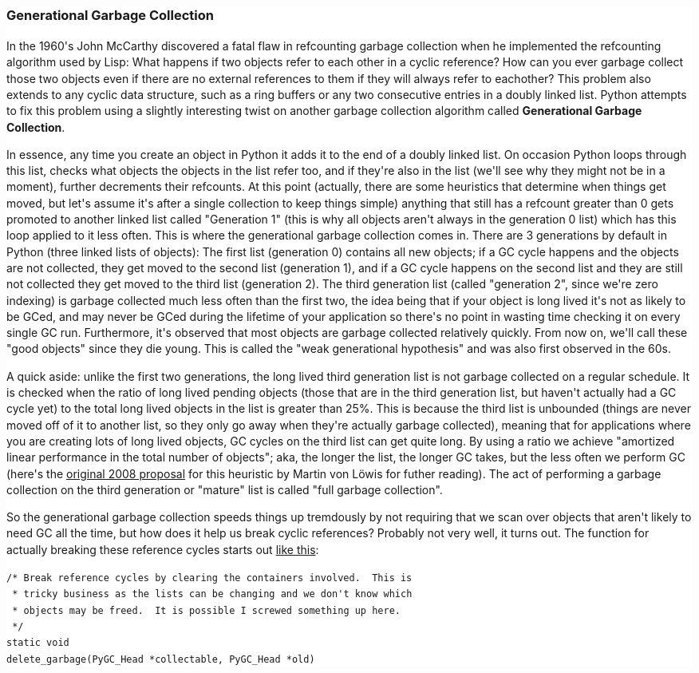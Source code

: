 ### Generational Garbage Collection

In the 1960's John McCarthy discovered a fatal flaw in refcounting garbage collection when he implemented the refcounting algorithm used by Lisp: What happens if two objects refer to each other in a cyclic reference? How can you ever garbage collect those two objects even if there are no external references to them if they will always refer to eachother? This problem also extends to any cyclic data structure, such as a ring buffers or any two consecutive entries in a doubly linked list. Python attempts to fix this problem using a slightly interesting twist on another garbage collection algorithm called **Generational Garbage Collection**.

In essence, any time you create an object in Python it adds it to the end of a doubly linked list. On occasion Python loops through this list, checks what objects the objects in the list refer too, and if they're also in the list (we'll see why they might not be in a moment), further decrements their refcounts. At this point (actually, there are some heuristics that determine when things get moved, but let's assume it's after a single collection to keep things simple) anything that still has a refcount greater than 0 gets promoted to another linked list called "Generation 1" (this is why all objects aren't always in the generation 0 list) which has this loop applied to it less often. This is where the generational garbage collection comes in. There are 3 generations by default in Python (three linked lists of objects): The first list (generation 0) contains all new objects; if a GC cycle happens and the objects are not collected, they get moved to the second list (generation 1), and if a GC cycle happens on the second list and they are still not collected they get moved to the third list (generation 2). The third generation list (called "generation 2", since we're zero indexing) is garbage collected much less often than the first two, the idea being that if your object is long lived it's not as likely to be GCed, and may never be GCed during the lifetime of your application so there's no point in wasting time checking it on every single GC run. Furthermore, it's observed that most objects are garbage collected relatively quickly. From now on, we'll call these "good objects" since they die young. This is called the "weak generational hypothesis" and was also first observed in the 60s.

A quick aside: unlike the first two generations, the long lived third generation list is not garbage collected on a regular schedule. It is checked when the ratio of long lived pending objects (those that are in the third generation list, but haven't actually had a GC cycle yet) to the total long lived objects in the list is greater than 25%. This is because the third list is unbounded (things are never moved off of it to another list, so they only go away when they're actually garbage collected), meaning that for applications where you are creating lots of long lived objects, GC cycles on the third list can get quite long. By using a ratio we achieve "amortized linear performance in the total number of objects"; aka, the longer the list, the longer GC takes, but the less often we perform GC (here's the [original 2008 proposal](http://web.archive.org/web/20170816200401/https://mail.python.org/pipermail/python-dev/2008-June/080579.html) for this heuristic by Martin von Löwis for futher reading). The act of performing a garbage collection on the third generation or "mature" list is called "full garbage collection".

So the generational garbage collection speeds things up tremdously by not requiring that we scan over objects that aren't likely to need GC all the time, but how does it help us break cyclic references? Probably not very well, it turns out. The function for actually breaking these reference cycles starts out [like this](http://web.archive.org/web/20170816200401/https://github.com/python/cpython/blob/8f33d77/Modules/gcmodule.c#L847):

```
/* Break reference cycles by clearing the containers involved.  This is
 * tricky business as the lists can be changing and we don't know which
 * objects may be freed.  It is possible I screwed something up here.
 */
static void
delete_garbage(PyGC_Head *collectable, PyGC_Head *old)

```
